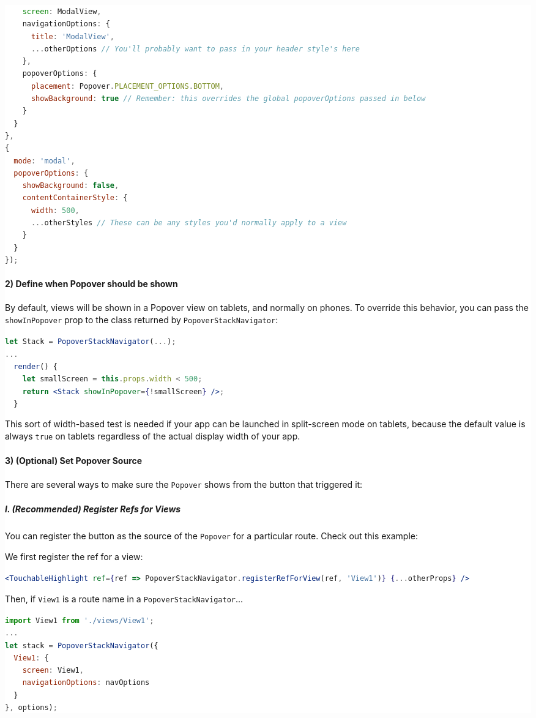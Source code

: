 ```jsx
    screen: ModalView,
    navigationOptions: {
      title: 'ModalView',
      ...otherOptions // You'll probably want to pass in your header style's here
    },
    popoverOptions: {
      placement: Popover.PLACEMENT_OPTIONS.BOTTOM,
      showBackground: true // Remember: this overrides the global popoverOptions passed in below
    }
  }
}, 
{
  mode: 'modal',
  popoverOptions: {
    showBackground: false,
    contentContainerStyle: {
      width: 500,
      ...otherStyles // These can be any styles you'd normally apply to a view
    }
  }
});
```

#### 2) Define when Popover should be shown

By default, views will be shown in a Popover view on tablets, and normally on phones.  To override this behavior, you can pass the `showInPopover` prop to the class returned by `PopoverStackNavigator`:

```jsx
let Stack = PopoverStackNavigator(...);
...
  render() {
    let smallScreen = this.props.width < 500;
    return <Stack showInPopover={!smallScreen} />;
  }
```

This sort of width-based test is needed if your app can be launched in split-screen mode on tablets, because the default value is always `true` on tablets regardless of the actual display width of your app.

#### 3) (Optional) Set Popover Source

There are several ways to make sure the `Popover` shows from the button that triggered it:

##### I. (Recommended) Register Refs for Views

You can register the button as the source of the `Popover` for a particular route.  Check out this example:

We first register the ref for a view:
```jsx
<TouchableHighlight ref={ref => PopoverStackNavigator.registerRefForView(ref, 'View1')} {...otherProps} />
```
Then, if `View1` is a route name in a `PopoverStackNavigator`...
```jsx
import View1 from './views/View1';
...
let stack = PopoverStackNavigator({
  View1: {
    screen: View1,
    navigationOptions: navOptions
  }
}, options);
```
